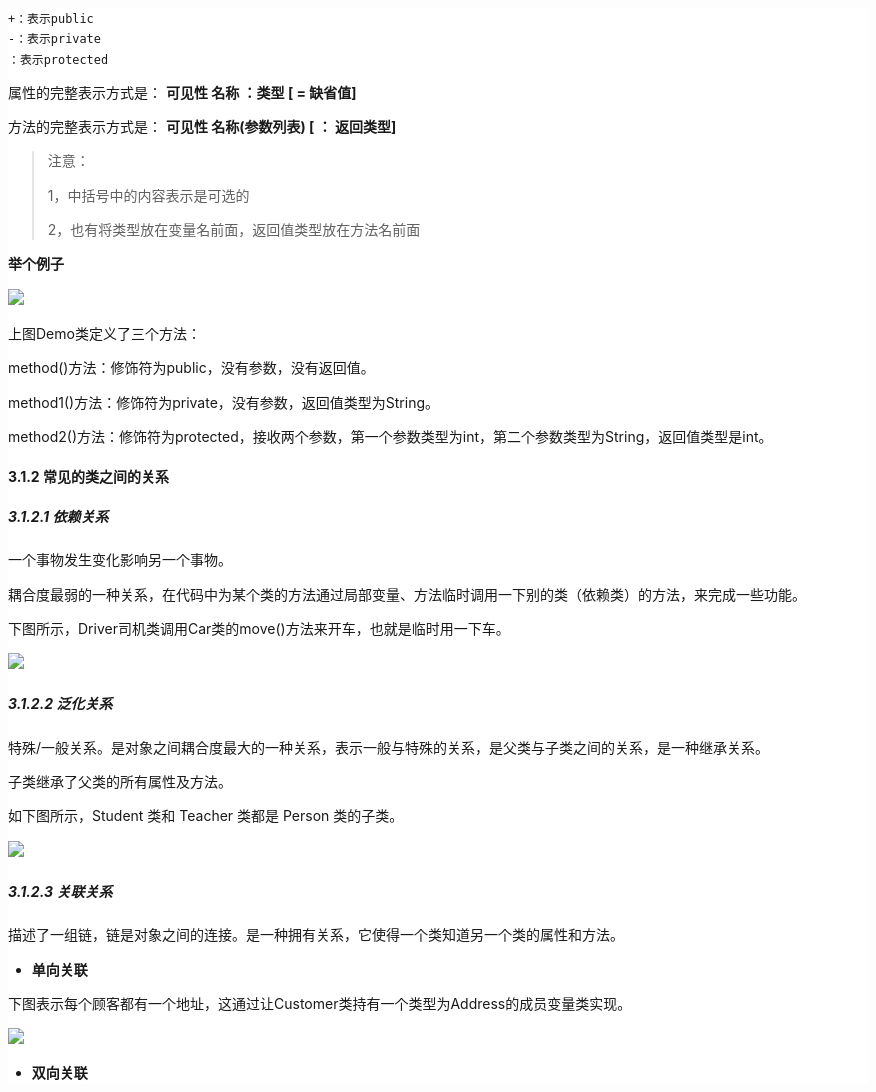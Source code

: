     +：表示public
    -：表示private
    ：表示protected

属性的完整表示方式是： **可见性 名称 ：类型 \[ = 缺省值]**

方法的完整表示方式是： **可见性 名称(参数列表) \[ ： 返回类型]**

> 注意：
>
> 1，中括号中的内容表示是可选的
>
> 2，也有将类型放在变量名前面，返回值类型放在方法名前面

**举个例子**

![](https://p3-juejin.byteimg.com/tos-cn-i-k3u1fbpfcp/f1987efff26140adbfe6868680293c31~tplv-k3u1fbpfcp-zoom-1.image)​

上图Demo类定义了三个方法：

method()方法：修饰符为public，没有参数，没有返回值。

method1()方法：修饰符为private，没有参数，返回值类型为String。

method2()方法：修饰符为protected，接收两个参数，第一个参数类型为int，第二个参数类型为String，返回值类型是int。

#### 3.1.2 常见的类之间的关系

##### 3.1.2.1 依赖关系

一个事物发生变化影响另一个事物。

耦合度最弱的一种关系，在代码中为某个类的方法通过局部变量、方法临时调用一下别的类（依赖类）的方法，来完成一些功能。

下图所示，Driver司机类调用Car类的move()方法来开车，也就是临时用一下车。

![](https://p3-juejin.byteimg.com/tos-cn-i-k3u1fbpfcp/3e68d2841c6c4bc4a038fdfa9c47aa82~tplv-k3u1fbpfcp-zoom-1.image)​


##### 3.1.2.2 泛化关系

特殊/一般关系。是对象之间耦合度最大的一种关系，表示一般与特殊的关系，是父类与子类之间的关系，是一种继承关系。

子类继承了父类的所有属性及方法。

如下图所示，Student 类和 Teacher 类都是 Person 类的子类。

![](https://p3-juejin.byteimg.com/tos-cn-i-k3u1fbpfcp/df96ab3b7a8c4a45b018d6f233c17d38~tplv-k3u1fbpfcp-zoom-1.image)​

##### 3.1.2.3 关联关系

描述了一组链，链是对象之间的连接。是一种拥有关系，它使得一个类知道另一个类的属性和方法。

*   **单向关联**

下图表示每个顾客都有一个地址，这通过让Customer类持有一个类型为Address的成员变量类实现。

![](https://p3-juejin.byteimg.com/tos-cn-i-k3u1fbpfcp/8521f262beef459585b5c81caa572075~tplv-k3u1fbpfcp-zoom-1.image)​

*   **双向关联**

